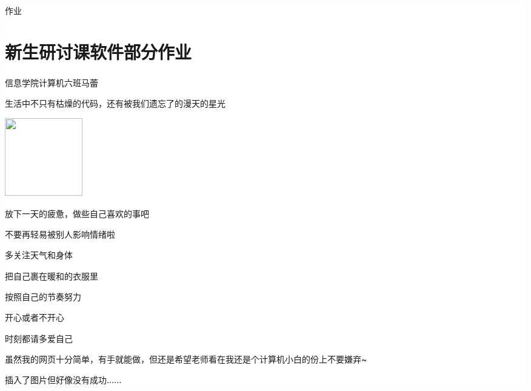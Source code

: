 作业
<html>

<head>
<title>我的作业</title>
</head>

<body background="a93d37f77826df5e515e3039f65d729c">

<h1>新生研讨课软件部分作业</h1>

<p>信息学院计算机六班马蕾</p>

</body>

<body bgcolor=#87CEFA>

<p>生活中不只有枯燥的代码，还有被我们遗忘了的漫天的星光</p>
<p>
<img src="123.jpg" width="128" height="128"/>
</p>
     <p>放下一天的疲惫，做些自己喜欢的事吧</p>
     <p> 不要再轻易被别人影响情绪啦</p>
     <p> 多关注天气和身体</p>
     <p> 把自己裹在暖和的衣服里</p>
     <p> 按照自己的节奏努力</p>
     <p> 开心或者不开心</p>
     <p> 时刻都请多爱自己</p>
</body>


<body background="img-ad77118d16424ef707d7e0c062db6b32">
<p>虽然我的网页十分简单，有手就能做，但还是希望老师看在我还是个计算机小白的份上不要嫌弃~</p>
<p>插入了图片但好像没有成功......</p>
</body>
</html>
